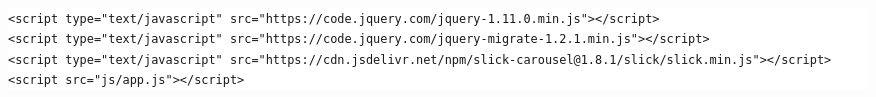 



    <script type="text/javascript" src="https://code.jquery.com/jquery-1.11.0.min.js"></script>
    <script type="text/javascript" src="https://code.jquery.com/jquery-migrate-1.2.1.min.js"></script>
    <script type="text/javascript" src="https://cdn.jsdelivr.net/npm/slick-carousel@1.8.1/slick/slick.min.js"></script>
    <script src="js/app.js"></script>
</body>

</html>
